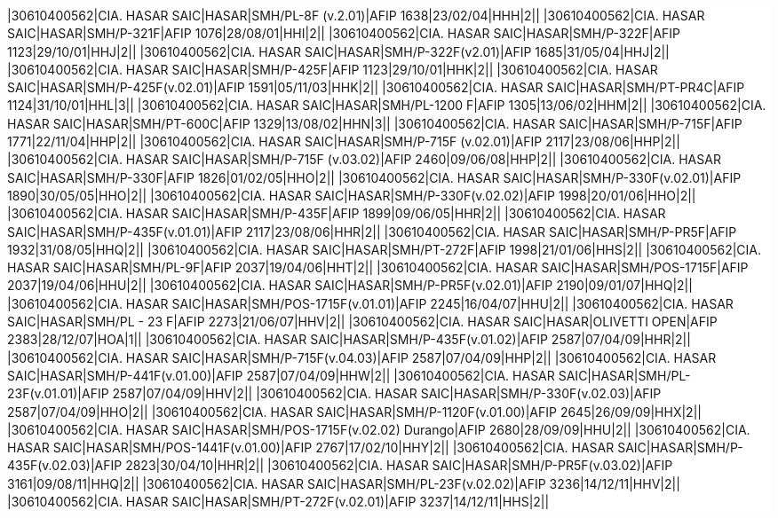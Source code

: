 |30610400562|CIA. HASAR SAIC|HASAR|SMH/PL-8F (v.2.01)|AFIP 1638|23/02/04|HHH|2||
|30610400562|CIA. HASAR SAIC|HASAR|SMH/P-321F|AFIP 1076|28/08/01|HHI|2||
|30610400562|CIA. HASAR SAIC|HASAR|SMH/P-322F|AFIP 1123|29/10/01|HHJ|2||
|30610400562|CIA. HASAR SAIC|HASAR|SMH/P-322F(v2.01)|AFIP 1685|31/05/04|HHJ|2||
|30610400562|CIA. HASAR SAIC|HASAR|SMH/P-425F|AFIP 1123|29/10/01|HHK|2||
|30610400562|CIA. HASAR SAIC|HASAR|SMH/P-425F(v.02.01)|AFIP 1591|05/11/03|HHK|2||
|30610400562|CIA. HASAR SAIC|HASAR|SMH/PT-PR4C|AFIP 1124|31/10/01|HHL|3||
|30610400562|CIA. HASAR SAIC|HASAR|SMH/PL-1200 F|AFIP 1305|13/06/02|HHM|2||
|30610400562|CIA. HASAR SAIC|HASAR|SMH/PT-600C|AFIP 1329|13/08/02|HHN|3||
|30610400562|CIA. HASAR SAIC|HASAR|SMH/P-715F|AFIP 1771|22/11/04|HHP|2||
|30610400562|CIA. HASAR SAIC|HASAR|SMH/P-715F (v.02.01)|AFIP 2117|23/08/06|HHP|2||
|30610400562|CIA. HASAR SAIC|HASAR|SMH/P-715F (v.03.02)|AFIP 2460|09/06/08|HHP|2||
|30610400562|CIA. HASAR SAIC|HASAR|SMH/P-330F|AFIP 1826|01/02/05|HHO|2||
|30610400562|CIA. HASAR SAIC|HASAR|SMH/P-330F(v.02.01)|AFIP 1890|30/05/05|HHO|2||
|30610400562|CIA. HASAR SAIC|HASAR|SMH/P-330F(v.02.02)|AFIP 1998|20/01/06|HHO|2||
|30610400562|CIA. HASAR SAIC|HASAR|SMH/P-435F|AFIP 1899|09/06/05|HHR|2||
|30610400562|CIA. HASAR SAIC|HASAR|SMH/P-435F(v.01.01)|AFIP 2117|23/08/06|HHR|2||
|30610400562|CIA. HASAR SAIC|HASAR|SMH/P-PR5F|AFIP 1932|31/08/05|HHQ|2||
|30610400562|CIA. HASAR SAIC|HASAR|SMH/PT-272F|AFIP 1998|21/01/06|HHS|2||
|30610400562|CIA. HASAR SAIC|HASAR|SMH/PL-9F|AFIP 2037|19/04/06|HHT|2||
|30610400562|CIA. HASAR SAIC|HASAR|SMH/POS-1715F|AFIP 2037|19/04/06|HHU|2||
|30610400562|CIA. HASAR SAIC|HASAR|SMH/P-PR5F(v.02.01)|AFIP 2190|09/01/07|HHQ|2||
|30610400562|CIA. HASAR SAIC|HASAR|SMH/POS-1715F(v.01.01)|AFIP 2245|16/04/07|HHU|2||
|30610400562|CIA. HASAR SAIC|HASAR|SMH/PL - 23 F|AFIP 2273|21/06/07|HHV|2||
|30610400562|CIA. HASAR SAIC|HASAR|OLIVETTI OPEN|AFIP 2383|28/12/07|HOA|1||
|30610400562|CIA. HASAR SAIC|HASAR|SMH/P-435F(v.01.02)|AFIP 2587|07/04/09|HHR|2||
|30610400562|CIA. HASAR SAIC|HASAR|SMH/P-715F(v.04.03)|AFIP 2587|07/04/09|HHP|2||
|30610400562|CIA. HASAR SAIC|HASAR|SMH/P-441F(v.01.00)|AFIP 2587|07/04/09|HHW|2||
|30610400562|CIA. HASAR SAIC|HASAR|SMH/PL-23F(v.01.01)|AFIP 2587|07/04/09|HHV|2||
|30610400562|CIA. HASAR SAIC|HASAR|SMH/P-330F(v.02.03)|AFIP 2587|07/04/09|HHO|2||
|30610400562|CIA. HASAR SAIC|HASAR|SMH/P-1120F(v.01.00)|AFIP 2645|26/09/09|HHX|2||
|30610400562|CIA. HASAR SAIC|HASAR|SMH/POS-1715F(v.02.02) Durango|AFIP 2680|28/09/09|HHU|2||
|30610400562|CIA. HASAR SAIC|HASAR|SMH/POS-1441F(v.01.00)|AFIP 2767|17/02/10|HHY|2||
|30610400562|CIA. HASAR SAIC|HASAR|SMH/P-435F(v.02.03)|AFIP 2823|30/04/10|HHR|2||
|30610400562|CIA. HASAR SAIC|HASAR|SMH/P-PR5F(v.03.02)|AFIP 3161|09/08/11|HHQ|2||
|30610400562|CIA. HASAR SAIC|HASAR|SMH/PL-23F(v.02.02)|AFIP 3236|14/12/11|HHV|2||
|30610400562|CIA. HASAR SAIC|HASAR|SMH/PT-272F(v.02.01)|AFIP 3237|14/12/11|HHS|2||